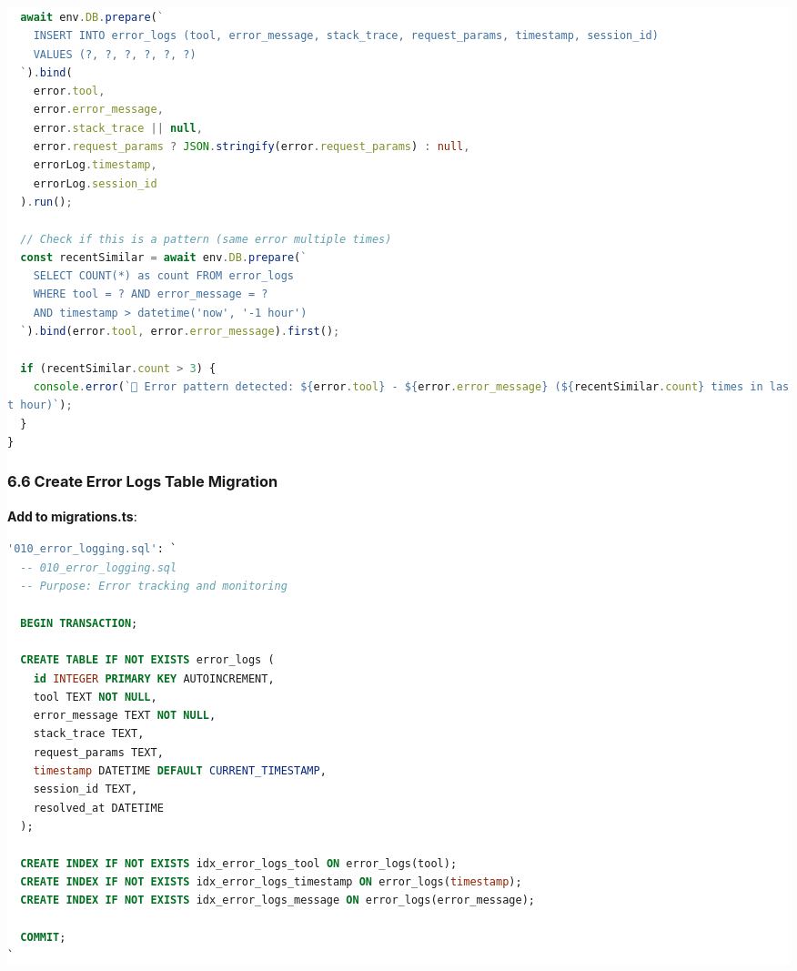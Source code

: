 ```typescript
  await env.DB.prepare(`
    INSERT INTO error_logs (tool, error_message, stack_trace, request_params, timestamp, session_id)
    VALUES (?, ?, ?, ?, ?, ?)
  `).bind(
    error.tool,
    error.error_message,
    error.stack_trace || null,
    error.request_params ? JSON.stringify(error.request_params) : null,
    errorLog.timestamp,
    errorLog.session_id
  ).run();
  
  // Check if this is a pattern (same error multiple times)
  const recentSimilar = await env.DB.prepare(`
    SELECT COUNT(*) as count FROM error_logs 
    WHERE tool = ? AND error_message = ? 
    AND timestamp > datetime('now', '-1 hour')
  `).bind(error.tool, error.error_message).first();
  
  if (recentSimilar.count > 3) {
    console.error(`🚨 Error pattern detected: ${error.tool} - ${error.error_message} (${recentSimilar.count} times in last hour)`);
  }
}
```

### 6.6 Create Error Logs Table Migration
**Add to migrations.ts**:

```sql
'010_error_logging.sql': `
  -- 010_error_logging.sql
  -- Purpose: Error tracking and monitoring
  
  BEGIN TRANSACTION;
  
  CREATE TABLE IF NOT EXISTS error_logs (
    id INTEGER PRIMARY KEY AUTOINCREMENT,
    tool TEXT NOT NULL,
    error_message TEXT NOT NULL,
    stack_trace TEXT,
    request_params TEXT,
    timestamp DATETIME DEFAULT CURRENT_TIMESTAMP,
    session_id TEXT,
    resolved_at DATETIME
  );
  
  CREATE INDEX IF NOT EXISTS idx_error_logs_tool ON error_logs(tool);
  CREATE INDEX IF NOT EXISTS idx_error_logs_timestamp ON error_logs(timestamp);
  CREATE INDEX IF NOT EXISTS idx_error_logs_message ON error_logs(error_message);
  
  COMMIT;
`
```
